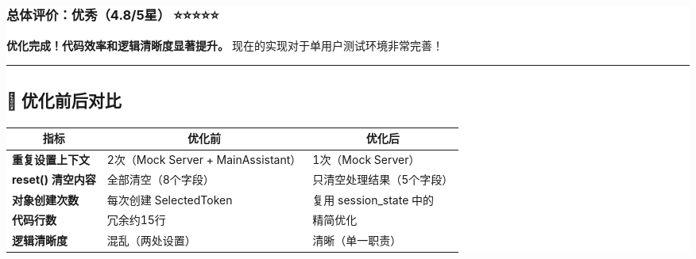 ### 总体评价：**优秀（4.8/5星）** ⭐⭐⭐⭐⭐

**优化完成！代码效率和逻辑清晰度显著提升。** 现在的实现对于单用户测试环境非常完善！

---

## 🎯 优化前后对比

| 指标 | 优化前 | 优化后 |
|------|--------|--------|
| **重复设置上下文** | 2次（Mock Server + MainAssistant） | 1次（Mock Server） |
| **reset() 清空内容** | 全部清空（8个字段） | 只清空处理结果（5个字段） |
| **对象创建次数** | 每次创建 SelectedToken | 复用 session_state 中的 |
| **代码行数** | 冗余约15行 | 精简优化 |
| **逻辑清晰度** | 混乱（两处设置） | 清晰（单一职责） |


